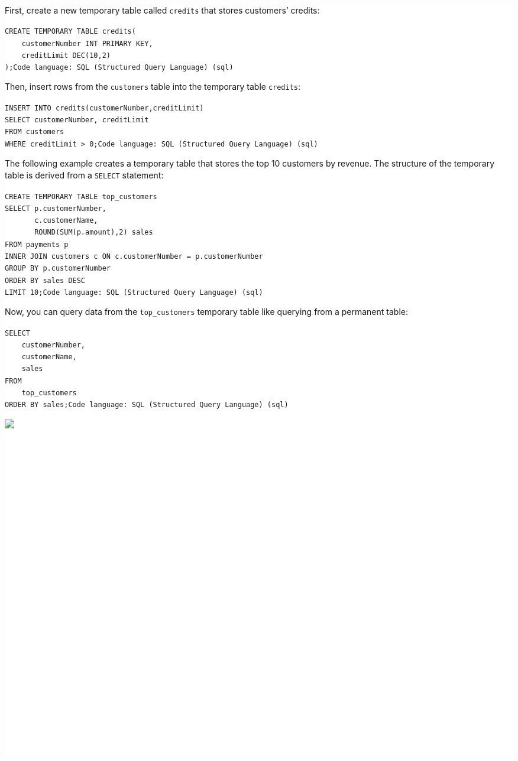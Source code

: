 

First, create a new temporary table called `credits` that stores customers’
credits:


    
    
    CREATE TEMPORARY TABLE credits(
        customerNumber INT PRIMARY KEY,
        creditLimit DEC(10,2)
    );Code language: SQL (Structured Query Language) (sql)



Then, insert rows from the `customers` table into the temporary table
`credits`:


    
    
    INSERT INTO credits(customerNumber,creditLimit)
    SELECT customerNumber, creditLimit
    FROM customers
    WHERE creditLimit > 0;Code language: SQL (Structured Query Language) (sql)



The following example creates a temporary table that stores the top 10
customers by revenue. The structure of the temporary table is derived from a
`SELECT` statement:


    
    
    CREATE TEMPORARY TABLE top_customers
    SELECT p.customerNumber, 
           c.customerName, 
           ROUND(SUM(p.amount),2) sales
    FROM payments p
    INNER JOIN customers c ON c.customerNumber = p.customerNumber
    GROUP BY p.customerNumber
    ORDER BY sales DESC
    LIMIT 10;Code language: SQL (Structured Query Language) (sql)



Now, you can query data from the `top_customers` temporary table like querying
from a permanent table:


    
    
    SELECT 
        customerNumber, 
        customerName, 
        sales
    FROM
        top_customers
    ORDER BY sales;Code language: SQL (Structured Query Language) (sql)

![](https://www.mysqltutorial.org/wp-content/uploads/2018/07/MySQL-Temporary-Table-Example.png)
![](data:image/svg+xml,%3Csvg%20xmlns=%22http://www.w3.org/2000/svg%22%20viewBox=%220%200%20346%20219%22%3E%3C/svg%3E)
